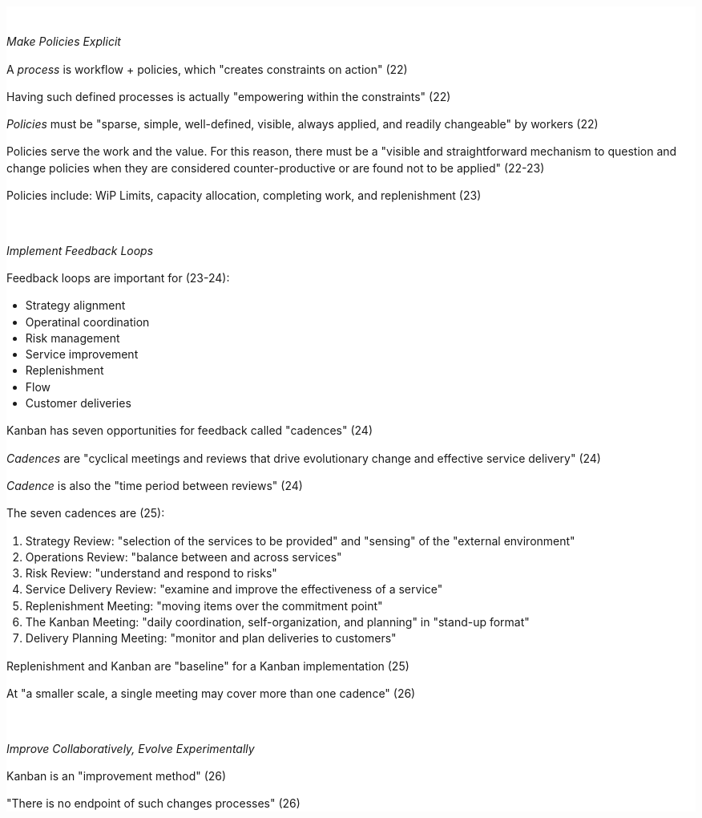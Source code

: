 <br>

*Make Policies Explicit*

A *process* is workflow + policies, which "creates constraints on action" (22)

Having such defined processes is actually "empowering within the constraints" (22)

*Policies* must be "sparse, simple, well-defined, visible, always applied, and readily changeable" by workers (22)

Policies serve the work and the value. For this reason, there must be a "visible and straightforward mechanism to question and change policies when they are considered counter-productive or are found not to be applied" (22-23)

Policies include: WiP Limits, capacity allocation, completing work, and replenishment (23)

<br>

*Implement Feedback Loops*

Feedback loops are important for (23-24):

* Strategy alignment
* Operatinal coordination
* Risk management
* Service improvement
* Replenishment
* Flow
* Customer deliveries

Kanban has seven opportunities for feedback called "cadences" (24)

*Cadences* are "cyclical meetings and reviews that drive evolutionary change and effective service delivery" (24)

*Cadence* is also the "time period between reviews" (24)

The seven cadences are (25):

1. Strategy Review: "selection of the services to be provided" and "sensing" of the "external environment"
2. Operations Review: "balance between and across services"
3. Risk Review: "understand and respond to risks"
4. Service Delivery Review: "examine and improve the effectiveness of a service"
5. Replenishment Meeting: "moving items over the commitment point"
6. The Kanban Meeting: "daily coordination, self-organization, and planning" in "stand-up format"
7. Delivery Planning Meeting: "monitor and plan deliveries to customers"

Replenishment and Kanban are "baseline" for a Kanban implementation (25)

At "a smaller scale, a single meeting may cover more than one cadence" (26)

<br>

*Improve Collaboratively, Evolve Experimentally*

Kanban is an "improvement method" (26)

"There is no endpoint of such changes processes" (26)
